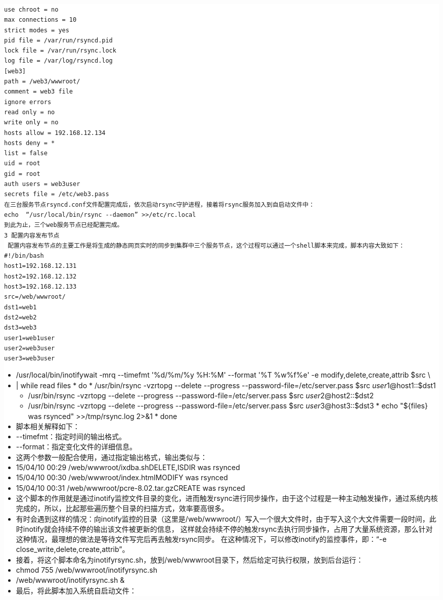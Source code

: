 ```
use chroot = no
max connections = 10
strict modes = yes
pid file = /var/run/rsyncd.pid
lock file = /var/run/rsync.lock
log file = /var/log/rsyncd.log
[web3]
path = /web3/wwwroot/
comment = web3 file
ignore errors
read only = no
write only = no
hosts allow = 192.168.12.134
hosts deny = *
list = false
uid = root
gid = root
auth users = web3user
secrets file = /etc/web3.pass
在三台服务节点rsyncd.conf文件配置完成后，依次启动rsync守护进程，接着将rsync服务加入到自启动文件中：
echo  “/usr/local/bin/rsync --daemon” >>/etc/rc.local
到此为止，三个web服务节点已经配置完成。
3 配置内容发布节点
 配置内容发布节点的主要工作是将生成的静态网页实时的同步到集群中三个服务节点，这个过程可以通过一个shell脚本来完成，脚本内容大致如下：
#!/bin/bash
host1=192.168.12.131
host2=192.168.12.132
host3=192.168.12.133
src=/web/wwwroot/
dst1=web1
dst2=web2
dst3=web3
user1=web1user
user2=web3user
user3=web3user
```
* /usr/local/bin/inotifywait -mrq --timefmt '%d/%m/%y %H:%M' --format '%T %w%f%e' -e modify,delete,create,attrib  $src \
* | while read files
        * do
        * /usr/bin/rsync -vzrtopg --delete --progress --password-file=/etc/server.pass $src $user1@$host1::$dst1
  * /usr/bin/rsync -vzrtopg --delete --progress --password-file=/etc/server.pass $src $user2@$host2::$dst2
  * /usr/bin/rsync -vzrtopg --delete --progress --password-file=/etc/server.pass $src $user3@$host3::$dst3
                * echo "${files} was rsynced" >>/tmp/rsync.log 2>&1
         * done
* 脚本相关解释如下：
* --timefmt：指定时间的输出格式。
* --format：指定变化文件的详细信息。
* 这两个参数一般配合使用，通过指定输出格式，输出类似与：
* 15/04/10 00:29 /web/wwwroot/ixdba.shDELETE,ISDIR was rsynced
* 15/04/10 00:30 /web/wwwroot/index.htmlMODIFY was rsynced
* 15/04/10 00:31 /web/wwwroot/pcre-8.02.tar.gzCREATE was rsynced
* 这个脚本的作用就是通过inotify监控文件目录的变化，进而触发rsync进行同步操作，由于这个过程是一种主动触发操作，通过系统内核完成的，所以，比起那些遍历整个目录的扫描方式，效率要高很多。
* 有时会遇到这样的情况：向inotify监控的目录（这里是/web/wwwroot/）写入一个很大文件时，由于写入这个大文件需要一段时间，此时inotify就会持续不停的输出该文件被更新的信息， 这样就会持续不停的触发rsync去执行同步操作，占用了大量系统资源，那么针对这种情况，最理想的做法是等待文件写完后再去触发rsync同步。 在这种情况下，可以修改inotify的监控事件，即：“-e close_write,delete,create,attrib”。
* 接着，将这个脚本命名为inotifyrsync.sh，放到/web/wwwroot目录下，然后给定可执行权限，放到后台运行：
* chmod 755 /web/wwwroot/inotifyrsync.sh
* /web/wwwroot/inotifyrsync.sh &
* 最后，将此脚本加入系统自启动文件：